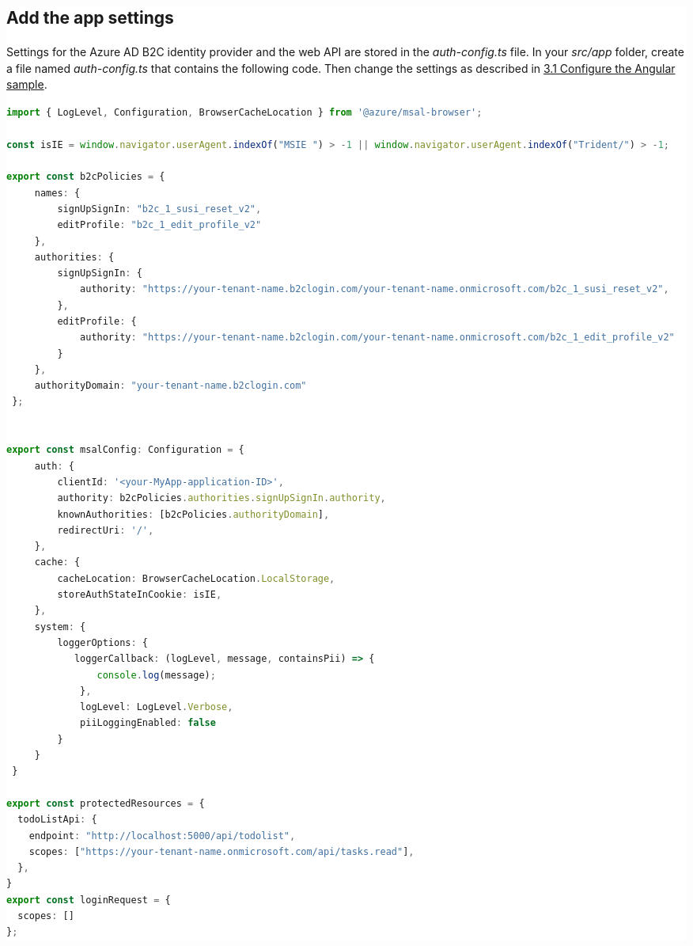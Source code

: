## Add the app settings

Settings for the Azure AD B2C identity provider and the web API are stored in the *auth-config.ts* file. In your *src/app* folder, create a file named *auth-config.ts* that contains the following code. Then change the settings as described in [3.1 Configure the Angular sample](configure-authentication-sample-angular-spa-app.md#31-configure-the-angular-sample).

```typescript
import { LogLevel, Configuration, BrowserCacheLocation } from '@azure/msal-browser';

const isIE = window.navigator.userAgent.indexOf("MSIE ") > -1 || window.navigator.userAgent.indexOf("Trident/") > -1;
 
export const b2cPolicies = {
     names: {
         signUpSignIn: "b2c_1_susi_reset_v2",
         editProfile: "b2c_1_edit_profile_v2"
     },
     authorities: {
         signUpSignIn: {
             authority: "https://your-tenant-name.b2clogin.com/your-tenant-name.onmicrosoft.com/b2c_1_susi_reset_v2",
         },
         editProfile: {
             authority: "https://your-tenant-name.b2clogin.com/your-tenant-name.onmicrosoft.com/b2c_1_edit_profile_v2"
         }
     },
     authorityDomain: "your-tenant-name.b2clogin.com"
 };
 
 
export const msalConfig: Configuration = {
     auth: {
         clientId: '<your-MyApp-application-ID>',
         authority: b2cPolicies.authorities.signUpSignIn.authority,
         knownAuthorities: [b2cPolicies.authorityDomain],
         redirectUri: '/', 
     },
     cache: {
         cacheLocation: BrowserCacheLocation.LocalStorage,
         storeAuthStateInCookie: isIE, 
     },
     system: {
         loggerOptions: {
            loggerCallback: (logLevel, message, containsPii) => {
                console.log(message);
             },
             logLevel: LogLevel.Verbose,
             piiLoggingEnabled: false
         }
     }
 }

export const protectedResources = {
  todoListApi: {
    endpoint: "http://localhost:5000/api/todolist",
    scopes: ["https://your-tenant-name.onmicrosoft.com/api/tasks.read"],
  },
}
export const loginRequest = {
  scopes: []
};
```